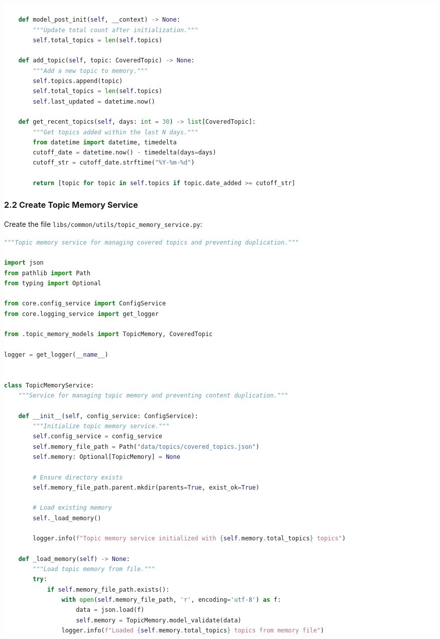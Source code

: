 ```python

    def model_post_init(self, __context) -> None:
        """Update total count after initialization."""
        self.total_topics = len(self.topics)

    def add_topic(self, topic: CoveredTopic) -> None:
        """Add a new topic to memory."""
        self.topics.append(topic)
        self.total_topics = len(self.topics)
        self.last_updated = datetime.now()

    def get_recent_topics(self, days: int = 30) -> list[CoveredTopic]:
        """Get topics added within the last N days."""
        from datetime import datetime, timedelta
        cutoff_date = datetime.now() - timedelta(days=days)
        cutoff_str = cutoff_date.strftime("%Y-%m-%d")

        return [topic for topic in self.topics if topic.date_added >= cutoff_str]
```

### 2.2 Create Topic Memory Service

Create the file `libs/common/utils/topic_memory_service.py`:

```python
"""Topic memory service for managing covered topics and preventing duplication."""

import json
from pathlib import Path
from typing import Optional

from core.config_service import ConfigService
from core.logging_service import get_logger

from .topic_memory_models import TopicMemory, CoveredTopic

logger = get_logger(__name__)


class TopicMemoryService:
    """Service for managing topic memory and preventing content duplication."""

    def __init__(self, config_service: ConfigService):
        """Initialize topic memory service."""
        self.config_service = config_service
        self.memory_file_path = Path("data/topics/covered_topics.json")
        self.memory: Optional[TopicMemory] = None

        # Ensure directory exists
        self.memory_file_path.parent.mkdir(parents=True, exist_ok=True)

        # Load existing memory
        self._load_memory()

        logger.info(f"Topic memory service initialized with {self.memory.total_topics} topics")

    def _load_memory(self) -> None:
        """Load topic memory from file."""
        try:
            if self.memory_file_path.exists():
                with open(self.memory_file_path, 'r', encoding='utf-8') as f:
                    data = json.load(f)
                    self.memory = TopicMemory.model_validate(data)
                logger.info(f"Loaded {self.memory.total_topics} topics from memory file")
```